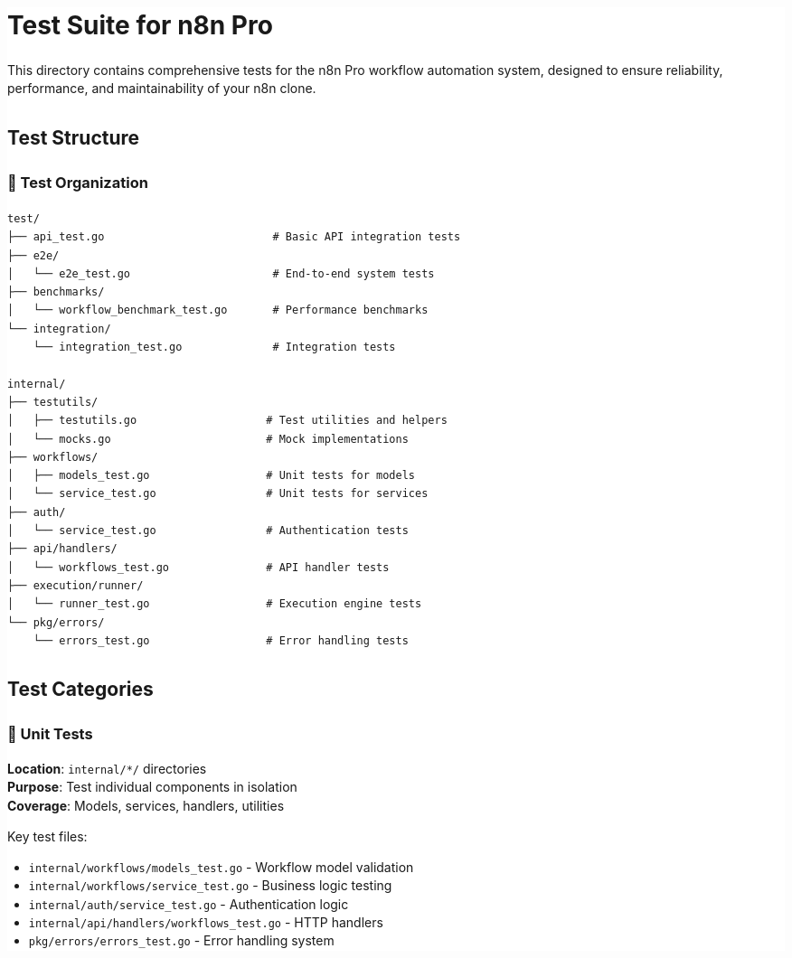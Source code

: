 # Test Suite for n8n Pro

This directory contains comprehensive tests for the n8n Pro workflow automation system, designed to ensure reliability, performance, and maintainability of your n8n clone.

## Test Structure

### 📁 Test Organization

```
test/
├── api_test.go                          # Basic API integration tests
├── e2e/
│   └── e2e_test.go                      # End-to-end system tests
├── benchmarks/
│   └── workflow_benchmark_test.go       # Performance benchmarks
└── integration/
    └── integration_test.go              # Integration tests

internal/
├── testutils/
│   ├── testutils.go                    # Test utilities and helpers
│   └── mocks.go                        # Mock implementations
├── workflows/
│   ├── models_test.go                  # Unit tests for models
│   └── service_test.go                 # Unit tests for services
├── auth/
│   └── service_test.go                 # Authentication tests
├── api/handlers/
│   └── workflows_test.go               # API handler tests
├── execution/runner/
│   └── runner_test.go                  # Execution engine tests
└── pkg/errors/
    └── errors_test.go                  # Error handling tests
```

## Test Categories

### 🧪 Unit Tests
**Location**: `internal/*/` directories  
**Purpose**: Test individual components in isolation  
**Coverage**: Models, services, handlers, utilities  

Key test files:
- `internal/workflows/models_test.go` - Workflow model validation
- `internal/workflows/service_test.go` - Business logic testing
- `internal/auth/service_test.go` - Authentication logic
- `internal/api/handlers/workflows_test.go` - HTTP handlers
- `pkg/errors/errors_test.go` - Error handling system
